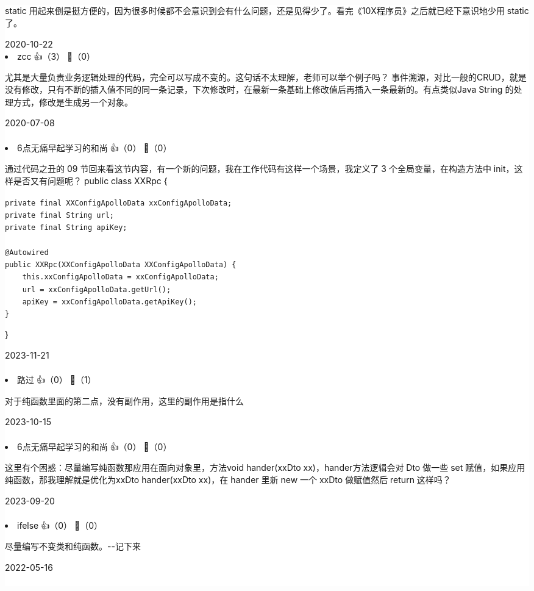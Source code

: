 static 用起来倒是挺方便的，因为很多时候都不会意识到会有什么问题，还是见得少了。看完《10X程序员》之后就已经下意识地少用 static 了。</p>2020-10-22</li><br/><li><span>zcc</span> 👍（3） 💬（0）<p>尤其是大量负责业务逻辑处理的代码，完全可以写成不变的。这句话不太理解，老师可以举个例子吗？
事件溯源，对比一般的CRUD，就是没有修改，只有不断的插入值不同的同一条记录，下次修改时，在最新一条基础上修改值后再插入一条最新的。有点类似Java String 的处理方式，修改是生成另一个对象。</p>2020-07-08</li><br/><li><span>6点无痛早起学习的和尚</span> 👍（0） 💬（0）<p>通过代码之丑的 09 节回来看这节内容，有一个新的问题，我在工作代码有这样一个场景，我定义了 3 个全局变量，在构造方法中 init，这样是否又有问题呢？
public class XXRpc {

    private final XXConfigApolloData xxConfigApolloData;
    private final String url;
    private final String apiKey;

    @Autowired
    public XXRpc(XXConfigApolloData XXConfigApolloData) {
        this.xxConfigApolloData = xxConfigApolloData;
        url = xxConfigApolloData.getUrl();
        apiKey = xxConfigApolloData.getApiKey();
    }
}</p>2023-11-21</li><br/><li><span>路过</span> 👍（0） 💬（1）<p>对于纯函数里面的第二点，没有副作用，这里的副作用是指什么</p>2023-10-15</li><br/><li><span>6点无痛早起学习的和尚</span> 👍（0） 💬（0）<p>这里有个困惑：尽量编写纯函数那应用在面向对象里，方法void hander(xxDto xx)，hander方法逻辑会对 Dto 做一些 set 赋值，如果应用纯函数，那我理解就是优化为xxDto hander(xxDto xx)，在 hander 里新 new 一个 xxDto 做赋值然后 return 这样吗？</p>2023-09-20</li><br/><li><span>ifelse</span> 👍（0） 💬（0）<p>尽量编写不变类和纯函数。--记下来</p>2022-05-16</li><br/>
</ul>